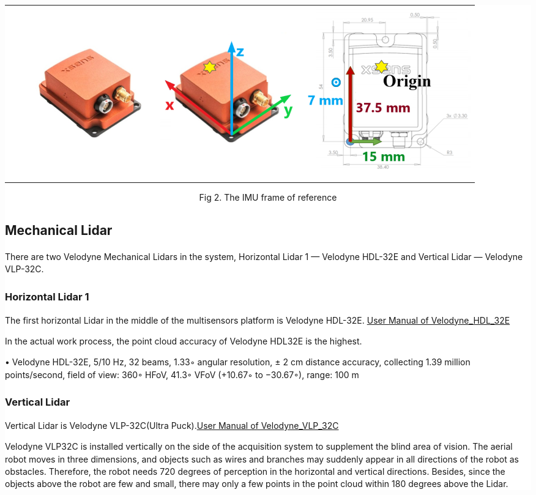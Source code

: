 <table>
<tr>
<td><img src="../images/Xsens_zuobiaoxi.png" width="100%"></td>
</tr>
</table>
<p style="text-align: center;">Fig 2. The IMU frame of reference </p> <a name="fig-hardware"></a>

## Mechanical Lidar
There are two Velodyne Mechanical Lidars in the system, Horizontal Lidar 1 — Velodyne HDL-32E and Vertical Lidar — Velodyne VLP-32C.

### Horizontal Lidar 1
The first horizontal Lidar in the middle of the multisensors platform is Velodyne HDL-32E.
<a href="../pdf/MANUAL_USERS_HDL32E.pdf">User Manual of Velodyne_HDL_32E</a>

In the actual work process, the point cloud accuracy of Velodyne
HDL32E is the highest. 

• Velodyne HDL-32E, 5/10 Hz, 32
beams, 1.33◦ angular resolution, ± 2 cm distance accuracy,
collecting 1.39 million points/second, field of view: 360◦
HFoV, 41.3◦ VFoV (+10.67◦ to −30.67◦), range: 100 m

### Vertical Lidar
Vertical Lidar is Velodyne VLP-32C(Ultra Puck).<a href="../pdf/VLP32CManual.pdf">User Manual of Velodyne_VLP_32C</a><br> 

Velodyne VLP32C is installed vertically on the side of the acquisition system
to supplement the blind area of vision. The aerial robot
moves in three dimensions, and objects such as wires and
branches may suddenly appear in all directions of the robot
as obstacles. Therefore, the robot needs 720 degrees of
perception in the horizontal and vertical directions. Besides,
since the objects above the robot are few and small, there
may only a few points in the point cloud within 180 degrees
above the Lidar.
